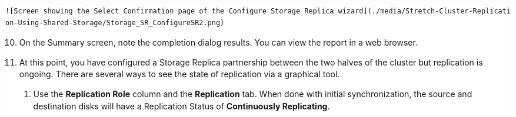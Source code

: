     ![Screen showing the Select Confirmation page of the Configure Storage Replica wizard](./media/Stretch-Cluster-Replication-Using-Shared-Storage/Storage_SR_ConfigureSR2.png)  

10. On the Summary screen, note the completion dialog results. You can view the report in a web browser.  

11. At this point, you have configured a Storage Replica partnership between the two halves of the cluster but replication is ongoing. There are several ways to see the state of replication via a graphical tool.  

    1.  Use the **Replication Role** column and the **Replication** tab. When done with initial synchronization, the source and destination disks will have a Replication Status of **Continuously Replicating**.   
